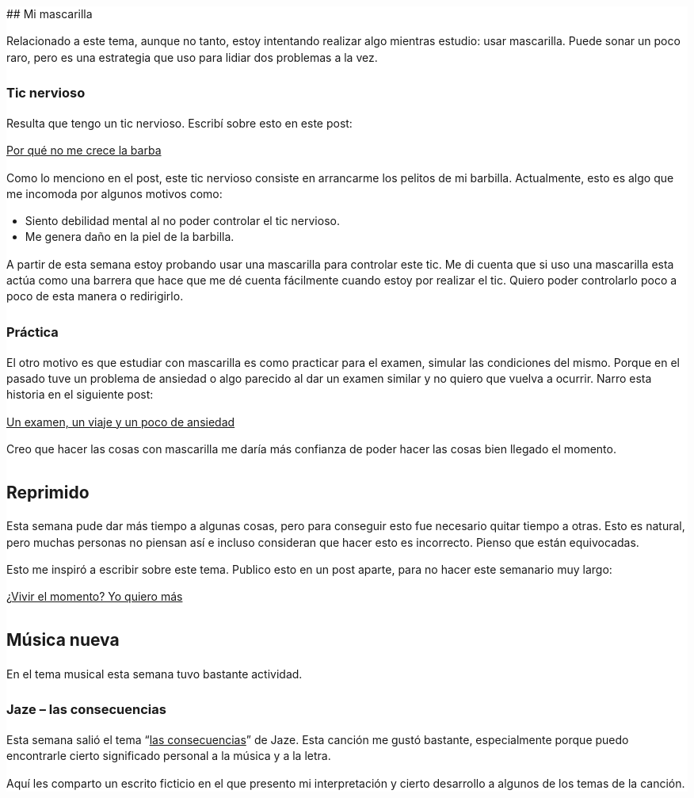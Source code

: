  <script async="" src="https://www.tiktok.com/embed.js"></script></div></figure>## Mi mascarilla

Relacionado a este tema, aunque no tanto, estoy intentando realizar algo mientras estudio: usar mascarilla. Puede sonar un poco raro, pero es una estrategia que uso para lidiar dos problemas a la vez.

### Tic nervioso

Resulta que tengo un tic nervioso. Escribí sobre esto en este post:

[Por qué no me crece la barba](https://danimedi.com/blog/por-que-no-me-crece-la-barba/)

Como lo menciono en el post, este tic nervioso consiste en arrancarme los pelitos de mi barbilla. Actualmente, esto es algo que me incomoda por algunos motivos como:

- Siento debilidad mental al no poder controlar el tic nervioso.
- Me genera daño en la piel de la barbilla.

A partir de esta semana estoy probando usar una mascarilla para controlar este tic. Me di cuenta que si uso una mascarilla esta actúa como una barrera que hace que me dé cuenta fácilmente cuando estoy por realizar el tic. Quiero poder controlarlo poco a poco de esta manera o redirigirlo.

### Práctica

El otro motivo es que estudiar con mascarilla es como practicar para el examen, simular las condiciones del mismo. Porque en el pasado tuve un problema de ansiedad o algo parecido al dar un examen similar y no quiero que vuelva a ocurrir. Narro esta historia en el siguiente post:

[Un examen, un viaje y un poco de ansiedad](https://danimedi.com/blog/un-examen-un-viaje-y-un-poco-de-ansiedad/)

Creo que hacer las cosas con mascarilla me daría más confianza de poder hacer las cosas bien llegado el momento.

## Reprimido

Esta semana pude dar más tiempo a algunas cosas, pero para conseguir esto fue necesario quitar tiempo a otras. Esto es natural, pero muchas personas no piensan así e incluso consideran que hacer esto es incorrecto. Pienso que están equivocadas.

Esto me inspiró a escribir sobre este tema. Publico esto en un post aparte, para no hacer este semanario muy largo:

[¿Vivir el momento? Yo quiero más](https://danimedi.com/blog/vivir-el-momento-yo-quiero-mas/)

## Música nueva

En el tema musical esta semana tuvo bastante actividad.

### Jaze – las consecuencias

Esta semana salió el tema “[las consecuencias](https://open.spotify.com/track/0x3M7EQkASM6NQW53mNK9d?si=82a1040f486f4955)” de Jaze. Esta canción me gustó bastante, especialmente porque puedo encontrarle cierto significado personal a la música y a la letra.

<figure class="wp-block-embed is-type-rich is-provider-spotify wp-block-embed-spotify wp-embed-aspect-21-9 wp-has-aspect-ratio"><div class="wp-block-embed__wrapper"><iframe allow="autoplay; clipboard-write; encrypted-media; fullscreen; picture-in-picture" allowfullscreen="" frameborder="0" height="80" loading="lazy" src="https://open.spotify.com/embed/track/0x3M7EQkASM6NQW53mNK9d?si=d268222652a14091&utm_source=oembed" style="border-radius: 12px" title="Spotify Embed: las consecuencias" width="100%"></iframe></div></figure>Aquí les comparto un escrito ficticio en el que presento mi interpretación y cierto desarrollo a algunos de los temas de la canción.
